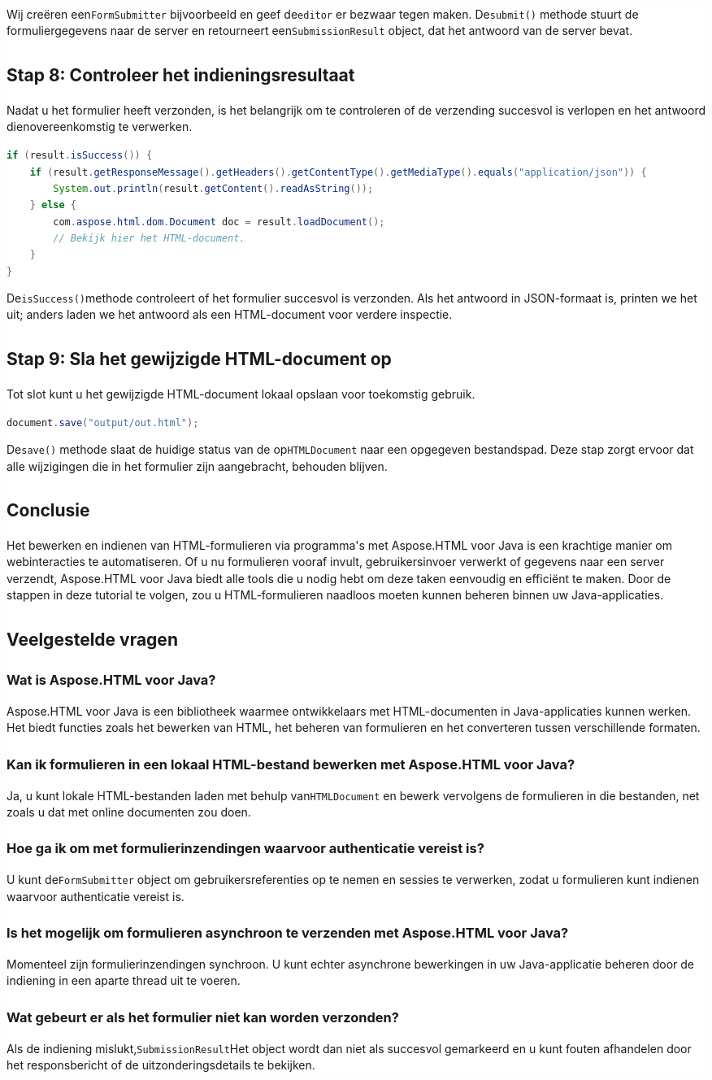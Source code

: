 ```java
```
 Wij creëren een`FormSubmitter` bijvoorbeeld en geef de`editor` er bezwaar tegen maken. De`submit()` methode stuurt de formuliergegevens naar de server en retourneert een`SubmissionResult` object, dat het antwoord van de server bevat.
## Stap 8: Controleer het indieningsresultaat
Nadat u het formulier heeft verzonden, is het belangrijk om te controleren of de verzending succesvol is verlopen en het antwoord dienovereenkomstig te verwerken.
```java
if (result.isSuccess()) {
    if (result.getResponseMessage().getHeaders().getContentType().getMediaType().equals("application/json")) {
        System.out.println(result.getContent().readAsString());
    } else {
        com.aspose.html.dom.Document doc = result.loadDocument();
        // Bekijk hier het HTML-document.
    }
}
```
 De`isSuccess()`methode controleert of het formulier succesvol is verzonden. Als het antwoord in JSON-formaat is, printen we het uit; anders laden we het antwoord als een HTML-document voor verdere inspectie.
## Stap 9: Sla het gewijzigde HTML-document op
Tot slot kunt u het gewijzigde HTML-document lokaal opslaan voor toekomstig gebruik.
```java
document.save("output/out.html");
```
 De`save()` methode slaat de huidige status van de op`HTMLDocument` naar een opgegeven bestandspad. Deze stap zorgt ervoor dat alle wijzigingen die in het formulier zijn aangebracht, behouden blijven.
## Conclusie
Het bewerken en indienen van HTML-formulieren via programma's met Aspose.HTML voor Java is een krachtige manier om webinteracties te automatiseren. Of u nu formulieren vooraf invult, gebruikersinvoer verwerkt of gegevens naar een server verzendt, Aspose.HTML voor Java biedt alle tools die u nodig hebt om deze taken eenvoudig en efficiënt te maken. Door de stappen in deze tutorial te volgen, zou u HTML-formulieren naadloos moeten kunnen beheren binnen uw Java-applicaties.
## Veelgestelde vragen
### Wat is Aspose.HTML voor Java?
Aspose.HTML voor Java is een bibliotheek waarmee ontwikkelaars met HTML-documenten in Java-applicaties kunnen werken. Het biedt functies zoals het bewerken van HTML, het beheren van formulieren en het converteren tussen verschillende formaten.
### Kan ik formulieren in een lokaal HTML-bestand bewerken met Aspose.HTML voor Java?
 Ja, u kunt lokale HTML-bestanden laden met behulp van`HTMLDocument` en bewerk vervolgens de formulieren in die bestanden, net zoals u dat met online documenten zou doen.
### Hoe ga ik om met formulierinzendingen waarvoor authenticatie vereist is?
 U kunt de`FormSubmitter` object om gebruikersreferenties op te nemen en sessies te verwerken, zodat u formulieren kunt indienen waarvoor authenticatie vereist is.
### Is het mogelijk om formulieren asynchroon te verzenden met Aspose.HTML voor Java?
Momenteel zijn formulierinzendingen synchroon. U kunt echter asynchrone bewerkingen in uw Java-applicatie beheren door de indiening in een aparte thread uit te voeren.
### Wat gebeurt er als het formulier niet kan worden verzonden?
 Als de indiening mislukt,`SubmissionResult`Het object wordt dan niet als succesvol gemarkeerd en u kunt fouten afhandelen door het responsbericht of de uitzonderingsdetails te bekijken.